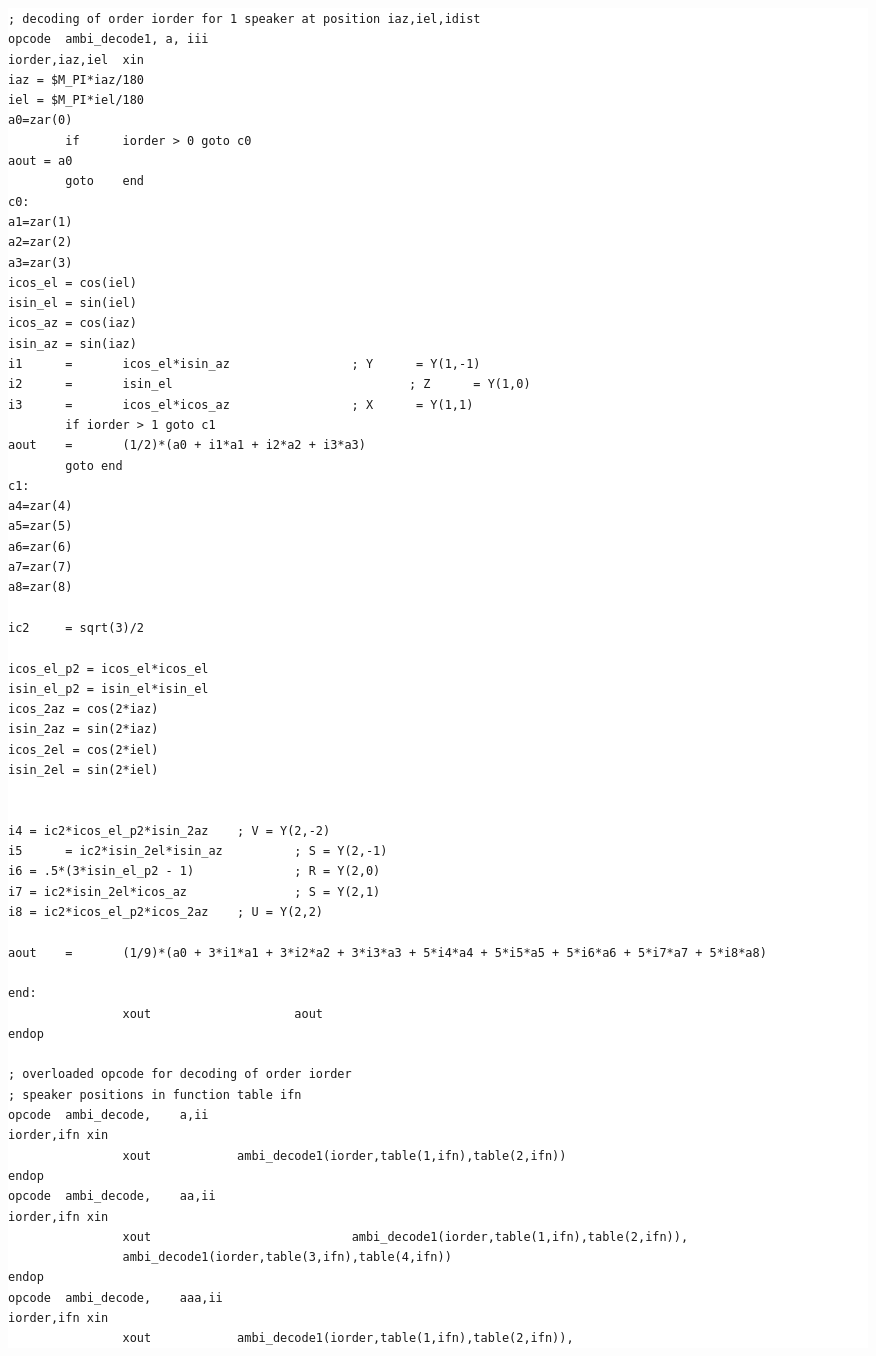     ; decoding of order iorder for 1 speaker at position iaz,iel,idist
    opcode  ambi_decode1, a, iii            
    iorder,iaz,iel  xin
    iaz = $M_PI*iaz/180
    iel = $M_PI*iel/180
    a0=zar(0)
            if      iorder > 0 goto c0
    aout = a0
            goto    end
    c0:
    a1=zar(1)
    a2=zar(2)
    a3=zar(3)
    icos_el = cos(iel)
    isin_el = sin(iel)
    icos_az = cos(iaz)
    isin_az = sin(iaz)
    i1      =       icos_el*isin_az                 ; Y      = Y(1,-1)
    i2      =       isin_el                                 ; Z      = Y(1,0)
    i3      =       icos_el*icos_az                 ; X      = Y(1,1)
            if iorder > 1 goto c1
    aout    =       (1/2)*(a0 + i1*a1 + i2*a2 + i3*a3)
            goto end
    c1:
    a4=zar(4)
    a5=zar(5)
    a6=zar(6)
    a7=zar(7)
    a8=zar(8)

    ic2     = sqrt(3)/2

    icos_el_p2 = icos_el*icos_el
    isin_el_p2 = isin_el*isin_el
    icos_2az = cos(2*iaz)
    isin_2az = sin(2*iaz)
    icos_2el = cos(2*iel)
    isin_2el = sin(2*iel)


    i4 = ic2*icos_el_p2*isin_2az    ; V = Y(2,-2)
    i5      = ic2*isin_2el*isin_az          ; S = Y(2,-1)
    i6 = .5*(3*isin_el_p2 - 1)              ; R = Y(2,0)
    i7 = ic2*isin_2el*icos_az               ; S = Y(2,1)
    i8 = ic2*icos_el_p2*icos_2az    ; U = Y(2,2)
            
    aout    =       (1/9)*(a0 + 3*i1*a1 + 3*i2*a2 + 3*i3*a3 + 5*i4*a4 + 5*i5*a5 + 5*i6*a6 + 5*i7*a7 + 5*i8*a8)

    end:
                    xout                    aout
    endop

    ; overloaded opcode for decoding of order iorder
    ; speaker positions in function table ifn
    opcode  ambi_decode,    a,ii
    iorder,ifn xin
                    xout            ambi_decode1(iorder,table(1,ifn),table(2,ifn))
    endop
    opcode  ambi_decode,    aa,ii
    iorder,ifn xin
                    xout                            ambi_decode1(iorder,table(1,ifn),table(2,ifn)),
                    ambi_decode1(iorder,table(3,ifn),table(4,ifn))
    endop
    opcode  ambi_decode,    aaa,ii
    iorder,ifn xin
                    xout            ambi_decode1(iorder,table(1,ifn),table(2,ifn)),